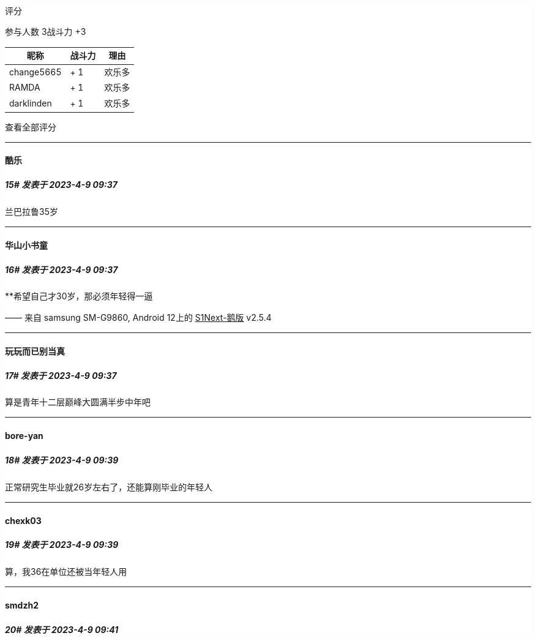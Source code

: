 评分

 参与人数 3战斗力 +3

|昵称|战斗力|理由|
|----|---|---|
| change5665| + 1|欢乐多|
| RAMDA| + 1|欢乐多|
| darklinden| + 1|欢乐多|

查看全部评分

*****

####  酷乐  
##### 15#       发表于 2023-4-9 09:37

兰巴拉鲁35岁

*****

####  华山小书童  
##### 16#       发表于 2023-4-9 09:37

**希望自己才30岁，那必须年轻得一逼

—— 来自 samsung SM-G9860, Android 12上的 [S1Next-鹅版](https://github.com/ykrank/S1-Next/releases) v2.5.4

*****

####  玩玩而已别当真  
##### 17#       发表于 2023-4-9 09:37

算是青年十二层巅峰大圆满半步中年吧

*****

####  bore-yan  
##### 18#       发表于 2023-4-9 09:39

正常研究生毕业就26岁左右了，还能算刚毕业的年轻人

*****

####  chexk03  
##### 19#       发表于 2023-4-9 09:39

算，我36在单位还被当年轻人用

*****

####  smdzh2  
##### 20#       发表于 2023-4-9 09:41
